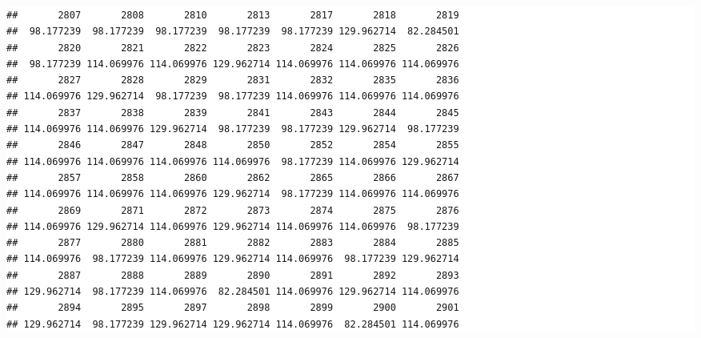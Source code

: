     ##       2807       2808       2810       2813       2817       2818       2819 
    ##  98.177239  98.177239  98.177239  98.177239  98.177239 129.962714  82.284501 
    ##       2820       2821       2822       2823       2824       2825       2826 
    ##  98.177239 114.069976 114.069976 129.962714 114.069976 114.069976 114.069976 
    ##       2827       2828       2829       2831       2832       2835       2836 
    ## 114.069976 129.962714  98.177239  98.177239 114.069976 114.069976 114.069976 
    ##       2837       2838       2839       2841       2843       2844       2845 
    ## 114.069976 114.069976 129.962714  98.177239  98.177239 129.962714  98.177239 
    ##       2846       2847       2848       2850       2852       2854       2855 
    ## 114.069976 114.069976 114.069976 114.069976  98.177239 114.069976 129.962714 
    ##       2857       2858       2860       2862       2865       2866       2867 
    ## 114.069976 114.069976 114.069976 129.962714  98.177239 114.069976 114.069976 
    ##       2869       2871       2872       2873       2874       2875       2876 
    ## 114.069976 129.962714 114.069976 129.962714 114.069976 114.069976  98.177239 
    ##       2877       2880       2881       2882       2883       2884       2885 
    ## 114.069976  98.177239 114.069976 129.962714 114.069976  98.177239 129.962714 
    ##       2887       2888       2889       2890       2891       2892       2893 
    ## 129.962714  98.177239 114.069976  82.284501 114.069976 129.962714 114.069976 
    ##       2894       2895       2897       2898       2899       2900       2901 
    ## 129.962714  98.177239 129.962714 129.962714 114.069976  82.284501 114.069976 